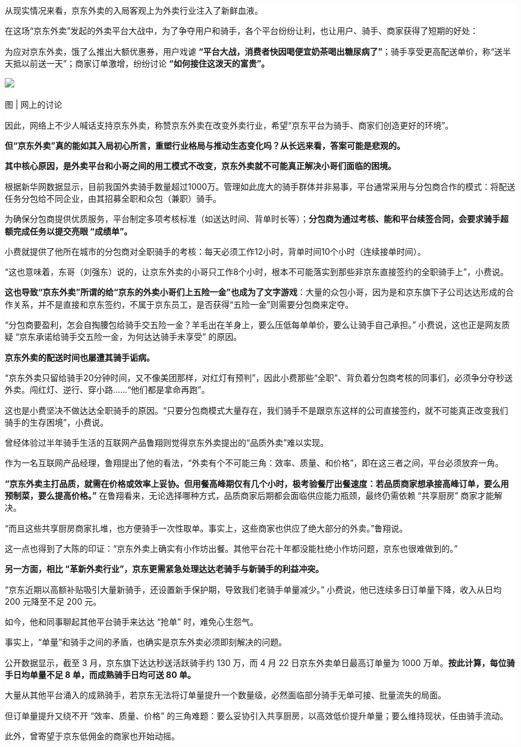 从现实情况来看，京东外卖的入局客观上为外卖行业注入了新鲜血液。

在这场“京东外卖”发起的外卖平台大战中，为了争夺用户和骑手，各个平台纷纷让利，也让用户、骑手、商家获得了短期的好处：

为应对京东外卖，饿了么推出大额优惠券，用户戏谑 **“平台大战，消费者快因喝便宜奶茶喝出糖尿病了”**；骑手享受更高配送单价，称“送半天抵以前送一天”；商家订单激增，纷纷讨论 **“如何接住这泼天的富贵”。**

![](https://image.woshipm.com/2025/04/28/2cd5cb26-238d-11f0-964f-00163e09d72f.jpg)

图 | 网上的讨论

因此，网络上不少人喊话支持京东外卖，称赞京东外卖在改变外卖行业，希望“京东平台为骑手、商家们创造更好的环境”。

**但“京东外卖”真的能如其入局初心所言，重塑行业格局与推动生态变化吗？从长远来看，答案可能是悲观的。**

**其中核心原因，是外卖平台和小哥之间的用工模式不改变，京东外卖就不可能真正解决小哥们面临的困境。**

根据新华网数据显示，目前我国外卖骑手数量超过1000万。管理如此庞大的骑手群体并非易事，平台通常采用与分包商合作的模式：将配送任务分包给不同企业，由其招募全职和众包（兼职）骑手。

为确保分包商提供优质服务，平台制定多项考核标准（如送达时间、背单时长等）；**分包商为通过考核、能和平台续签合同，会要求骑手超额完成任务以提交亮眼 “成绩单”。**

小费就提供了他所在城市的分包商对全职骑手的考核：每天必须工作12小时，背单时间10个小时（连续接单时间）。

“这也意味着，东哥（刘强东）说的，让京东外卖的小哥只工作8个小时，根本不可能落实到那些非京东直接签约的全职骑手上”，小费说。

**这也导致“京东外卖”所谓的给“京东的外卖小哥们上五险一金”也成为了文字游戏**：大量的众包小哥，因为是和京东旗下子公司达达形成的合作关系，并不是直接和京东签约，不属于京东员工，是否获得“五险一金”则需要分包商来定夺。

“分包商要盈利，怎会自掏腰包给骑手交五险一金？羊毛出在羊身上，要么压低每单单价，要么让骑手自己承担。” 小费说，这也正是网友质疑 “京东承诺给骑手交五险一金，为何达达骑手未享受” 的原因。

**京东外卖的配送时间也屡遭其骑手诟病。**

“京东外卖只留给骑手20分钟时间，又不像美团那样，对红灯有预判”，因此小费那些“全职”、背负着分包商考核的同事们，必须争分夺秒送外卖。闯红灯、逆行、穿小路……“他们都是拿命再跑”。

这也是小费坚决不做达达全职骑手的原因。“只要分包商模式大量存在，我们骑手不是跟京东这样的公司直接签约，就不可能真正改变我们骑手的生存困境”，小费说。

曾经体验过半年骑手生活的互联网产品鲁翔则觉得京东外卖提出的“品质外卖”难以实现。

作为一名互联网产品经理，鲁翔提出了他的看法，“外卖有个不可能三角：效率、质量、和价格”，即在这三者之间，平台必须放弃一角。

**“京东外卖主打品质，就需在价格或效率上妥协。但用餐高峰期仅有几个小时，极考验餐厅出餐速度：若品质商家想承接高峰订单，要么用预制菜，要么提高价格。”** 在鲁翔看来，无论选择哪种方式，品质商家后期都会面临供应能力瓶颈，最终仍需依赖 “共享厨房” 商家才能解决。

“而且这些共享厨房商家扎堆，也方便骑手一次性取单。事实上，这些商家也供应了绝大部分的外卖。”鲁翔说。

这一点也得到了大陈的印证：“京东外卖上确实有小作坊出餐。其他平台花十年都没能杜绝小作坊问题，京东也很难做到的。”

**另一方面，相比 “革新外卖行业”，京东更需紧急处理达达老骑手与新骑手的利益冲突。**

“京东近期以高额补贴吸引大量新骑手，还设置新手保护期，导致我们老骑手单量减少。” 小费说，他已连续多日订单量下降，收入从日均 200 元降至不足 200 元。

如今，他和同事聊起其他平台骑手来达达 “抢单” 时，难免心生怨气。

事实上，“单量”和骑手之间的矛盾，也确实是京东外卖必须即刻解决的问题。

公开数据显示，截至 3 月，京东旗下达达秒送活跃骑手约 130 万，而 4 月 22 日京东外卖单日最高订单量为 1000 万单。**按此计算，每位骑手日均单量不足 8 单，而成熟骑手日均可送 80 单。**

大量从其他平台涌入的成熟骑手，若京东无法将订单量提升一个数量级，必然面临部分骑手无单可接、批量流失的局面。

但订单量提升又绕不开 “效率、质量、价格” 的三角难题：要么妥协引入共享厨房，以高效低价提升单量；要么维持现状，任由骑手流动。

此外，曾寄望于京东低佣金的商家也开始动摇。
